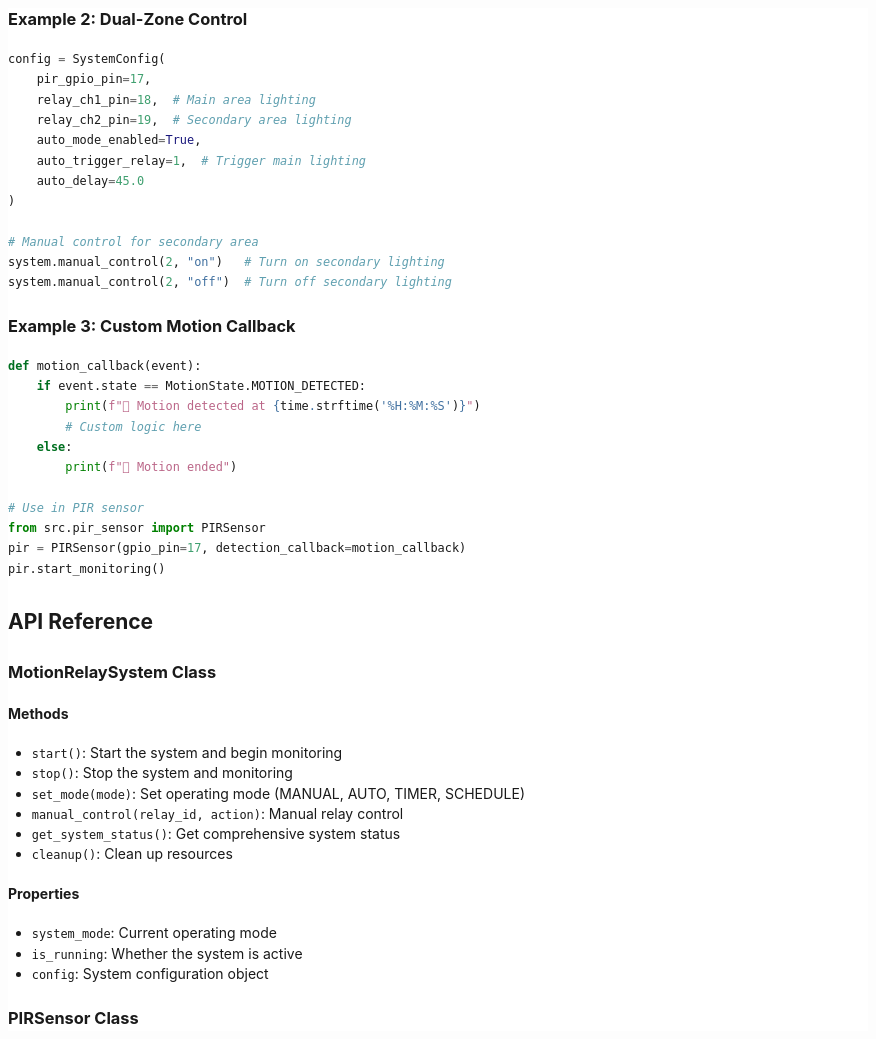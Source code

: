 
### Example 2: Dual-Zone Control
```python
config = SystemConfig(
    pir_gpio_pin=17,
    relay_ch1_pin=18,  # Main area lighting
    relay_ch2_pin=19,  # Secondary area lighting
    auto_mode_enabled=True,
    auto_trigger_relay=1,  # Trigger main lighting
    auto_delay=45.0
)

# Manual control for secondary area
system.manual_control(2, "on")   # Turn on secondary lighting
system.manual_control(2, "off")  # Turn off secondary lighting
```

### Example 3: Custom Motion Callback
```python
def motion_callback(event):
    if event.state == MotionState.MOTION_DETECTED:
        print(f"🎯 Motion detected at {time.strftime('%H:%M:%S')}")
        # Custom logic here
    else:
        print(f"🔴 Motion ended")

# Use in PIR sensor
from src.pir_sensor import PIRSensor
pir = PIRSensor(gpio_pin=17, detection_callback=motion_callback)
pir.start_monitoring()
```

## API Reference

### MotionRelaySystem Class

#### Methods
- `start()`: Start the system and begin monitoring
- `stop()`: Stop the system and monitoring
- `set_mode(mode)`: Set operating mode (MANUAL, AUTO, TIMER, SCHEDULE)
- `manual_control(relay_id, action)`: Manual relay control
- `get_system_status()`: Get comprehensive system status
- `cleanup()`: Clean up resources

#### Properties
- `system_mode`: Current operating mode
- `is_running`: Whether the system is active
- `config`: System configuration object

### PIRSensor Class
